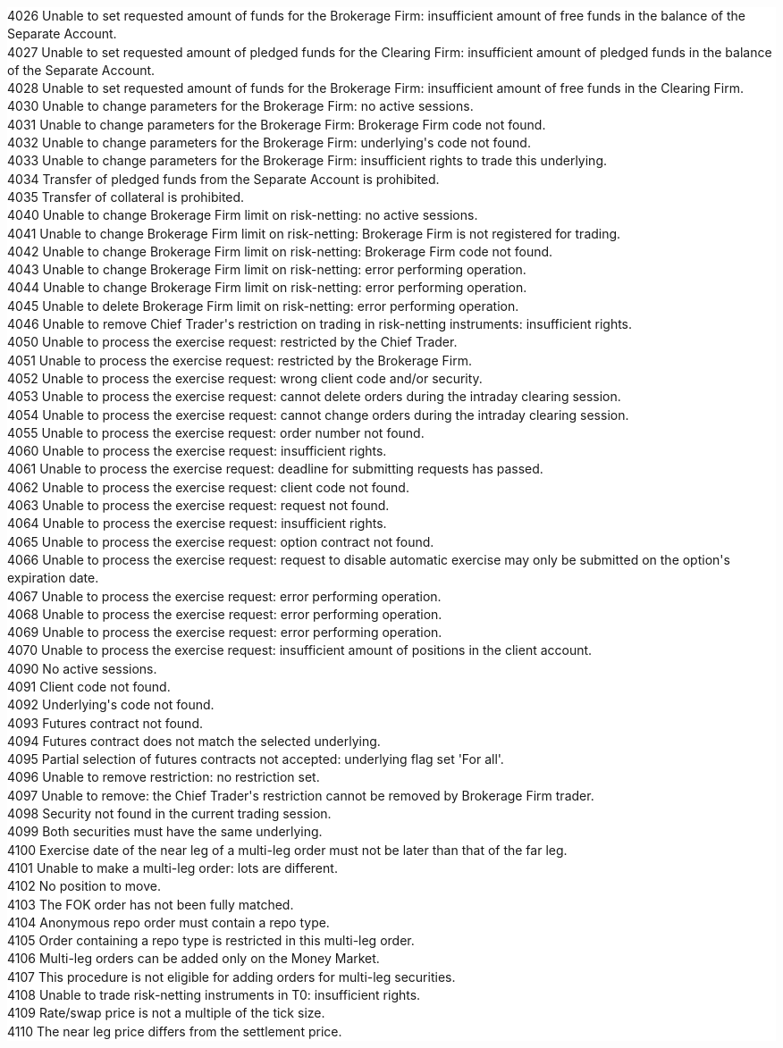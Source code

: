 4026 Unable to set requested amount of funds for the Brokerage Firm: insufficient amount of free funds in the balance of the Separate Account.  
4027 Unable to set requested amount of pledged funds for the Clearing Firm: insufficient amount of pledged funds in the balance of the Separate Account.  
4028 Unable to set requested amount of funds for the Brokerage Firm: insufficient amount of free funds in the Clearing Firm.  
4030 Unable to change parameters for the Brokerage Firm: no active sessions.  
4031 Unable to change parameters for the Brokerage Firm: Brokerage Firm code not found.  
4032 Unable to change parameters for the Brokerage Firm: underlying's code not found.  
4033 Unable to change parameters for the Brokerage Firm: insufficient rights to trade this underlying.  
4034 Transfer of pledged funds from the Separate Account is prohibited.  
4035 Transfer of collateral is prohibited.  
4040 Unable to change Brokerage Firm limit on risk-netting: no active sessions.  
4041 Unable to change Brokerage Firm limit on risk-netting: Brokerage Firm is not registered for trading.  
4042 Unable to change Brokerage Firm limit on risk-netting: Brokerage Firm code not found.  
4043 Unable to change Brokerage Firm limit on risk-netting: error performing operation.  
4044 Unable to change Brokerage Firm limit on risk-netting: error performing operation.  
4045 Unable to delete Brokerage Firm limit on risk-netting: error performing operation.  
4046 Unable to remove Chief Trader's restriction on trading in risk-netting instruments: insufficient rights.  
4050 Unable to process the exercise request: restricted by the Chief Trader.  
4051 Unable to process the exercise request: restricted by the Brokerage Firm.  
4052 Unable to process the exercise request: wrong client code and/or security.  
4053 Unable to process the exercise request: cannot delete orders during the intraday clearing session.  
4054 Unable to process the exercise request: cannot change orders during the intraday clearing session.  
4055 Unable to process the exercise request: order number not found.  
4060 Unable to process the exercise request: insufficient rights.  
4061 Unable to process the exercise request: deadline for submitting requests has passed.  
4062 Unable to process the exercise request: client code not found.  
4063 Unable to process the exercise request: request not found.  
4064 Unable to process the exercise request: insufficient rights.  
4065 Unable to process the exercise request: option contract not found.  
4066 Unable to process the exercise request: request to disable automatic exercise may only be submitted on the option's expiration date.  
4067 Unable to process the exercise request: error performing operation.  
4068 Unable to process the exercise request: error performing operation.  
4069 Unable to process the exercise request: error performing operation.  
4070 Unable to process the exercise request: insufficient amount of positions in the client account.  
4090 No active sessions.  
4091 Client code not found.  
4092 Underlying's code not found.  
4093 Futures contract not found.  
4094 Futures contract does not match the selected underlying.  
4095 Partial selection of futures contracts not accepted: underlying flag set 'For all'.  
4096 Unable to remove restriction: no restriction set.  
4097 Unable to remove: the Chief Trader's restriction cannot be removed by Brokerage Firm trader.  
4098 Security not found in the current trading session.  
4099 Both securities must have the same underlying.  
4100 Exercise date of the near leg of a multi-leg order must not be later than that of the far leg.  
4101 Unable to make a multi-leg order: lots are different.  
4102 No position to move.  
4103 The FOK order has not been fully matched.  
4104 Anonymous repo order must contain a repo type.  
4105 Order containing a repo type is restricted in this multi-leg order.  
4106 Multi-leg orders can be added only on the Money Market.  
4107 This procedure is not eligible for adding orders for multi-leg securities.  
4108 Unable to trade risk-netting instruments in T0: insufficient rights.  
4109 Rate/swap price is not a multiple of the tick size.  
4110 The near leg price differs from the settlement price.  